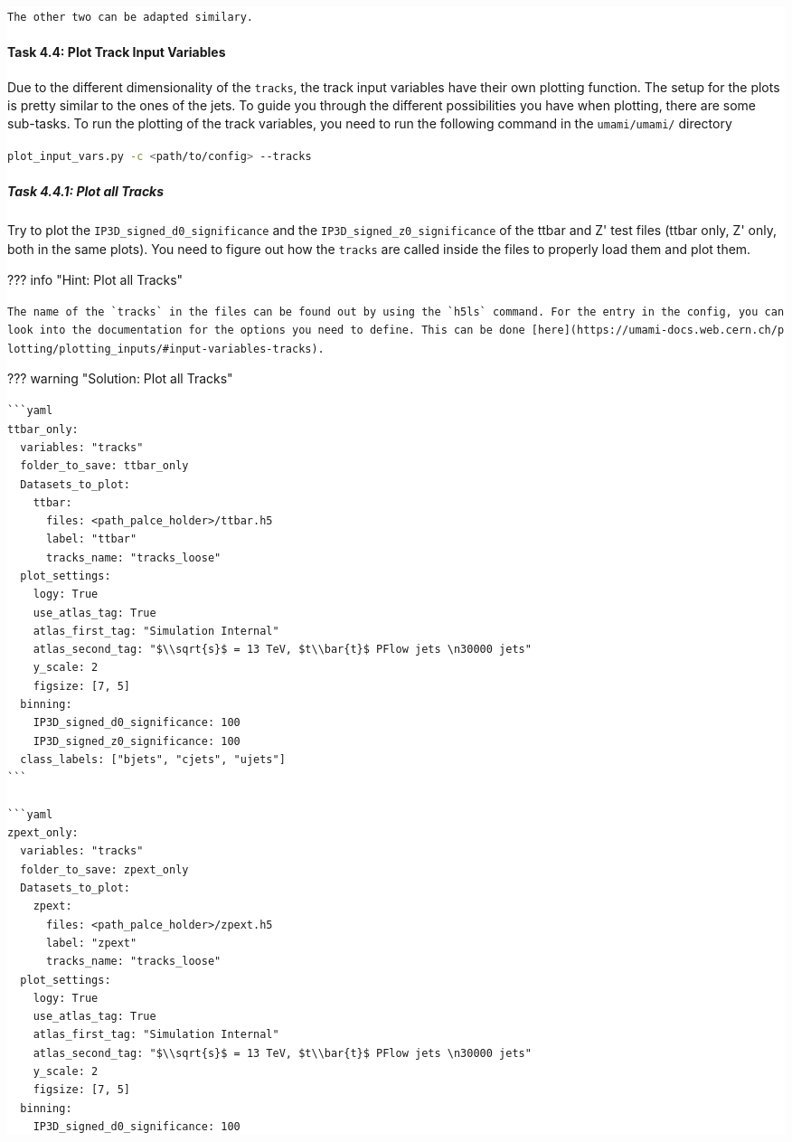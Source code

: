     The other two can be adapted similary.

#### Task 4.4: Plot Track Input Variables

Due to the different dimensionality of the `tracks`, the track input variables have their own plotting function. The setup for the plots is pretty similar to the ones of the jets. To guide you through the different possibilities you have when plotting, there are some sub-tasks.
To run the plotting of the track variables, you need to run the following command in the `umami/umami/` directory

```bash
plot_input_vars.py -c <path/to/config> --tracks
```

##### Task 4.4.1: Plot all Tracks

Try to plot the `IP3D_signed_d0_significance` and the `IP3D_signed_z0_significance` of the ttbar and Z' test files (ttbar only, Z' only, both in the same plots). You need to figure out how the `tracks` are called inside the files to properly load them and plot them.

??? info "Hint: Plot all Tracks"

    The name of the `tracks` in the files can be found out by using the `h5ls` command. For the entry in the config, you can look into the documentation for the options you need to define. This can be done [here](https://umami-docs.web.cern.ch/plotting/plotting_inputs/#input-variables-tracks).

??? warning "Solution: Plot all Tracks"

    ```yaml
    ttbar_only:
      variables: "tracks"
      folder_to_save: ttbar_only
      Datasets_to_plot:
        ttbar:
          files: <path_palce_holder>/ttbar.h5
          label: "ttbar"
          tracks_name: "tracks_loose"
      plot_settings:
        logy: True
        use_atlas_tag: True
        atlas_first_tag: "Simulation Internal"
        atlas_second_tag: "$\\sqrt{s}$ = 13 TeV, $t\\bar{t}$ PFlow jets \n30000 jets"
        y_scale: 2
        figsize: [7, 5]
      binning:
        IP3D_signed_d0_significance: 100
        IP3D_signed_z0_significance: 100
      class_labels: ["bjets", "cjets", "ujets"]
    ```

    ```yaml
    zpext_only:
      variables: "tracks"
      folder_to_save: zpext_only
      Datasets_to_plot:
        zpext:
          files: <path_palce_holder>/zpext.h5
          label: "zpext"
          tracks_name: "tracks_loose"
      plot_settings:
        logy: True
        use_atlas_tag: True
        atlas_first_tag: "Simulation Internal"
        atlas_second_tag: "$\\sqrt{s}$ = 13 TeV, $t\\bar{t}$ PFlow jets \n30000 jets"
        y_scale: 2
        figsize: [7, 5]
      binning:
        IP3D_signed_d0_significance: 100